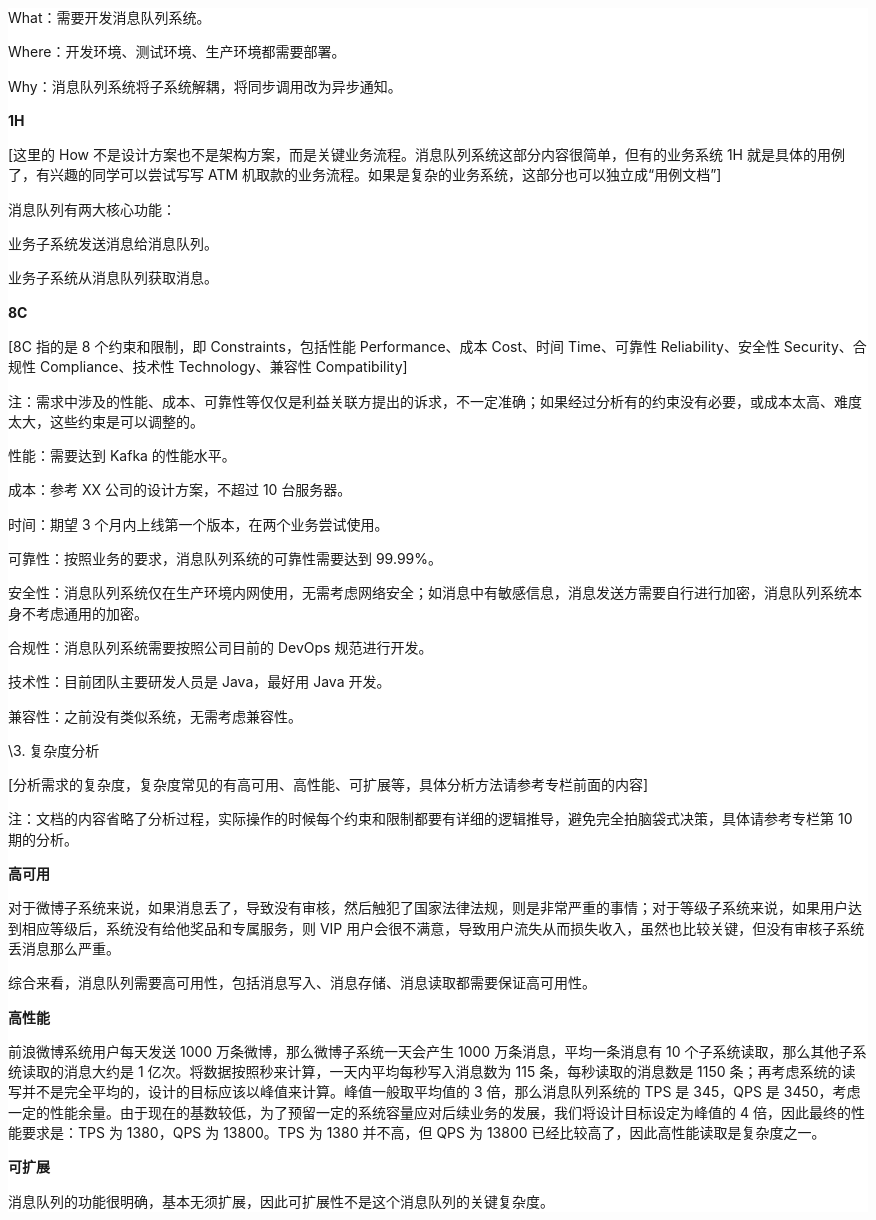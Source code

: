 What：需要开发消息队列系统。

Where：开发环境、测试环境、生产环境都需要部署。

Why：消息队列系统将子系统解耦，将同步调用改为异步通知。

**1H**

[这里的 How 不是设计方案也不是架构方案，而是关键业务流程。消息队列系统这部分内容很简单，但有的业务系统 1H 就是具体的用例了，有兴趣的同学可以尝试写写 ATM 机取款的业务流程。如果是复杂的业务系统，这部分也可以独立成“用例文档”]

消息队列有两大核心功能：

业务子系统发送消息给消息队列。

业务子系统从消息队列获取消息。

**8C**

[8C 指的是 8 个约束和限制，即 Constraints，包括性能 Performance、成本 Cost、时间 Time、可靠性 Reliability、安全性 Security、合规性 Compliance、技术性 Technology、兼容性 Compatibility]

注：需求中涉及的性能、成本、可靠性等仅仅是利益关联方提出的诉求，不一定准确；如果经过分析有的约束没有必要，或成本太高、难度太大，这些约束是可以调整的。

性能：需要达到 Kafka 的性能水平。

成本：参考 XX 公司的设计方案，不超过 10 台服务器。

时间：期望 3 个月内上线第一个版本，在两个业务尝试使用。

可靠性：按照业务的要求，消息队列系统的可靠性需要达到 99.99%。

安全性：消息队列系统仅在生产环境内网使用，无需考虑网络安全；如消息中有敏感信息，消息发送方需要自行进行加密，消息队列系统本身不考虑通用的加密。

合规性：消息队列系统需要按照公司目前的 DevOps 规范进行开发。

技术性：目前团队主要研发人员是 Java，最好用 Java 开发。

兼容性：之前没有类似系统，无需考虑兼容性。

\3. 复杂度分析

[分析需求的复杂度，复杂度常见的有高可用、高性能、可扩展等，具体分析方法请参考专栏前面的内容]

注：文档的内容省略了分析过程，实际操作的时候每个约束和限制都要有详细的逻辑推导，避免完全拍脑袋式决策，具体请参考专栏第 10 期的分析。

**高可用**

对于微博子系统来说，如果消息丢了，导致没有审核，然后触犯了国家法律法规，则是非常严重的事情；对于等级子系统来说，如果用户达到相应等级后，系统没有给他奖品和专属服务，则 VIP 用户会很不满意，导致用户流失从而损失收入，虽然也比较关键，但没有审核子系统丢消息那么严重。

综合来看，消息队列需要高可用性，包括消息写入、消息存储、消息读取都需要保证高可用性。

**高性能**

前浪微博系统用户每天发送 1000 万条微博，那么微博子系统一天会产生 1000 万条消息，平均一条消息有 10 个子系统读取，那么其他子系统读取的消息大约是 1 亿次。将数据按照秒来计算，一天内平均每秒写入消息数为 115 条，每秒读取的消息数是 1150 条；再考虑系统的读写并不是完全平均的，设计的目标应该以峰值来计算。峰值一般取平均值的 3 倍，那么消息队列系统的 TPS 是 345，QPS 是 3450，考虑一定的性能余量。由于现在的基数较低，为了预留一定的系统容量应对后续业务的发展，我们将设计目标设定为峰值的 4 倍，因此最终的性能要求是：TPS 为 1380，QPS 为 13800。TPS 为 1380 并不高，但 QPS 为 13800 已经比较高了，因此高性能读取是复杂度之一。

**可扩展**

消息队列的功能很明确，基本无须扩展，因此可扩展性不是这个消息队列的关键复杂度。
